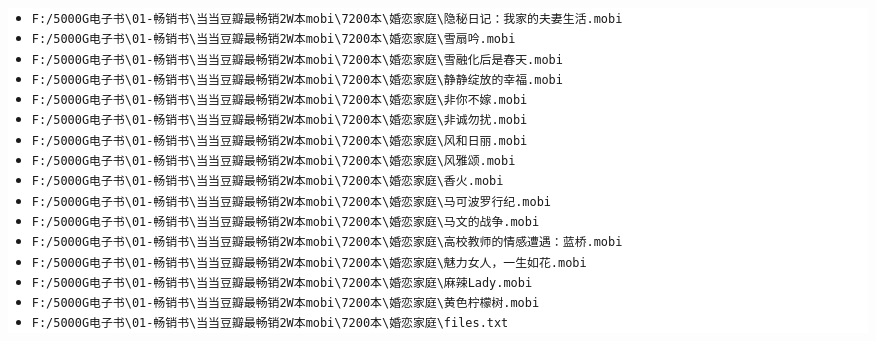- `F:/5000G电子书\01-畅销书\当当豆瓣最畅销2W本mobi\7200本\婚恋家庭\隐秘日记：我家的夫妻生活.mobi`
- `F:/5000G电子书\01-畅销书\当当豆瓣最畅销2W本mobi\7200本\婚恋家庭\雪扇吟.mobi`
- `F:/5000G电子书\01-畅销书\当当豆瓣最畅销2W本mobi\7200本\婚恋家庭\雪融化后是春天.mobi`
- `F:/5000G电子书\01-畅销书\当当豆瓣最畅销2W本mobi\7200本\婚恋家庭\静静绽放的幸福.mobi`
- `F:/5000G电子书\01-畅销书\当当豆瓣最畅销2W本mobi\7200本\婚恋家庭\非你不嫁.mobi`
- `F:/5000G电子书\01-畅销书\当当豆瓣最畅销2W本mobi\7200本\婚恋家庭\非诚勿扰.mobi`
- `F:/5000G电子书\01-畅销书\当当豆瓣最畅销2W本mobi\7200本\婚恋家庭\风和日丽.mobi`
- `F:/5000G电子书\01-畅销书\当当豆瓣最畅销2W本mobi\7200本\婚恋家庭\风雅颂.mobi`
- `F:/5000G电子书\01-畅销书\当当豆瓣最畅销2W本mobi\7200本\婚恋家庭\香火.mobi`
- `F:/5000G电子书\01-畅销书\当当豆瓣最畅销2W本mobi\7200本\婚恋家庭\马可波罗行纪.mobi`
- `F:/5000G电子书\01-畅销书\当当豆瓣最畅销2W本mobi\7200本\婚恋家庭\马文的战争.mobi`
- `F:/5000G电子书\01-畅销书\当当豆瓣最畅销2W本mobi\7200本\婚恋家庭\高校教师的情感遭遇：蓝桥.mobi`
- `F:/5000G电子书\01-畅销书\当当豆瓣最畅销2W本mobi\7200本\婚恋家庭\魅力女人，一生如花.mobi`
- `F:/5000G电子书\01-畅销书\当当豆瓣最畅销2W本mobi\7200本\婚恋家庭\麻辣Lady.mobi`
- `F:/5000G电子书\01-畅销书\当当豆瓣最畅销2W本mobi\7200本\婚恋家庭\黄色柠檬树.mobi`
- `F:/5000G电子书\01-畅销书\当当豆瓣最畅销2W本mobi\7200本\婚恋家庭\files.txt`
